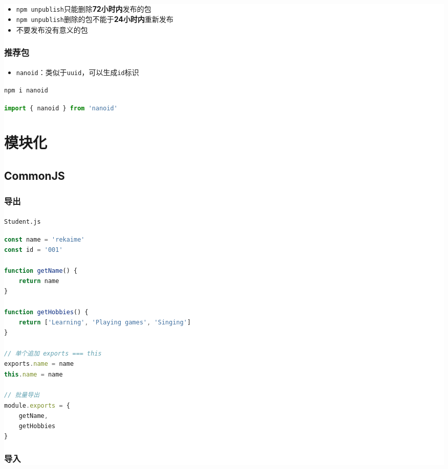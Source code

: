 + `npm unpublish`只能删除**72小时内**发布的包
+ `npm unpublish`删除的包不能于**24小时内**重新发布
+ 不要发布没有意义的包



### 推荐包

+ `nanoid`：类似于`uuid`，可以生成`id`标识

```shell
npm i nanoid
```

```js
import { nanoid } from 'nanoid'
```



# 模块化

## CommonJS

### 导出

`Student.js`

```js
const name = 'rekaime'
const id = '001'

function getName() {
    return name
}

function getHobbies() {
    return ['Learning', 'Playing games', 'Singing']
}

// 单个追加 exports === this
exports.name = name
this.name = name

// 批量导出
module.exports = {
    getName,
    getHobbies
}
```



### 导入
